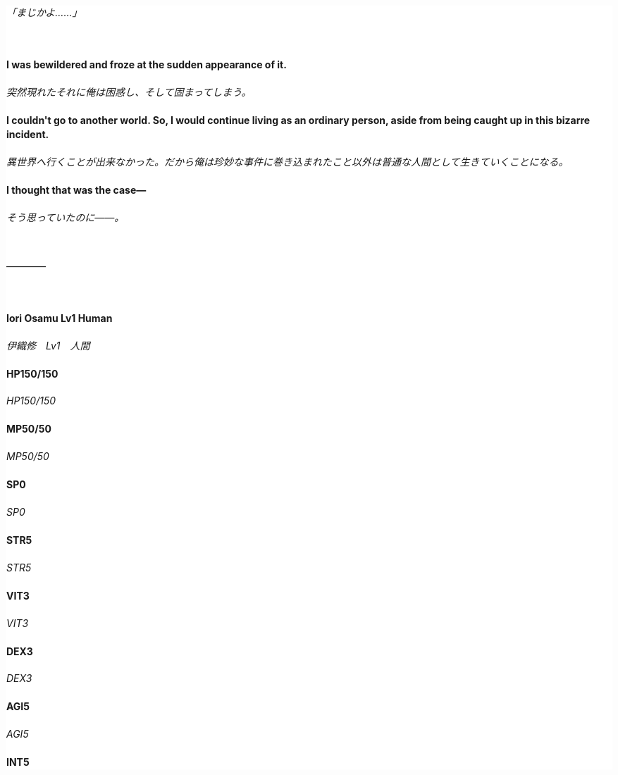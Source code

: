 *「まじかよ……」*

&nbsp;

#### I was bewildered and froze at the sudden appearance of it.

*突然現れたそれに俺は困惑し、そして固まってしまう。*

#### I couldn't go to another world. So, I would continue living as an ordinary person, aside from being caught up in this bizarre incident.

*異世界へ行くことが出来なかった。だから俺は珍妙な事件に巻き込まれたこと以外は普通な人間として生きていくことになる。*

#### I thought that was the case—

*そう思っていたのに――。*

&nbsp;

――――

&nbsp;

#### Iori Osamu Lv1 Human

*伊織修　Lv1　人間*

#### HP150/150

*HP150/150*

#### MP50/50

*MP50/50*

#### SP0

*SP0*

#### STR5

*STR5*

#### VIT3

*VIT3*

#### DEX3

*DEX3*

#### AGI5

*AGI5*

#### INT5
